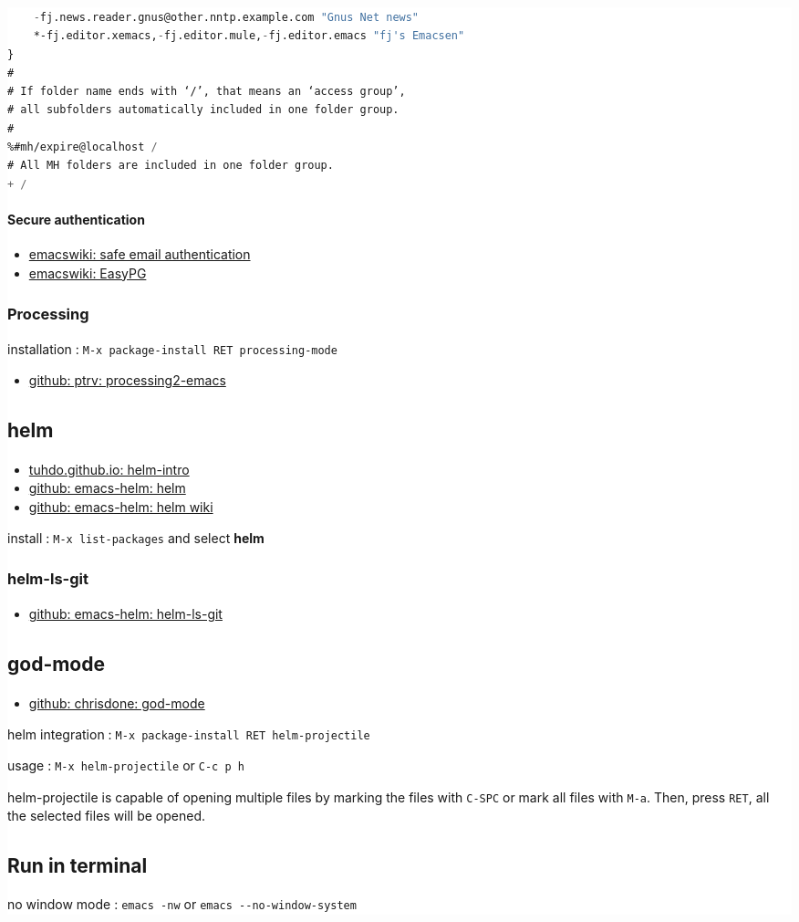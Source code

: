 ~~~lisp
    -fj.news.reader.gnus@other.nntp.example.com "Gnus Net news"
    *-fj.editor.xemacs,-fj.editor.mule,-fj.editor.emacs "fj's Emacsen"
}
#
# If folder name ends with ‘/’, that means an ‘access group’,
# all subfolders automatically included in one folder group.
#
%#mh/expire@localhost /
# All MH folders are included in one folder group.
+ /
~~~

#### Secure authentication

- [emacswiki: safe email authentication](http://www.emacswiki.org/emacs/GnusEncryptedAuthInfo)
- [emacswiki: EasyPG](http://www.emacswiki.org/emacs/EasyPG)

### Processing

installation
:   `M-x package-install RET processing-mode`

- [github: ptrv: processing2-emacs](https://github.com/ptrv/processing2-emacs)

## helm

- [tuhdo.github.io: helm-intro](http://tuhdo.github.io/helm-intro.html)
- [github: emacs-helm: helm](https://github.com/emacs-helm/helm)
- [github: emacs-helm: helm wiki](https://github.com/emacs-helm/helm/wiki)

install
:   `M-x list-packages` and select **helm** 

### helm-ls-git

- [github: emacs-helm: helm-ls-git](https://github.com/emacs-helm/helm-ls-git)

## god-mode

- [github: chrisdone: god-mode](https://github.com/chrisdone/god-mode)

helm integration
:   `M-x package-install RET helm-projectile`

usage
:   `M-x helm-projectile` or `C-c p h`

helm-projectile is capable of opening multiple files by marking the files with `C-SPC` or mark all files with `M-a`. Then, press `RET`, all the selected files will be opened.

## Run in terminal

no window mode
:   `emacs -nw` or `emacs --no-window-system`
